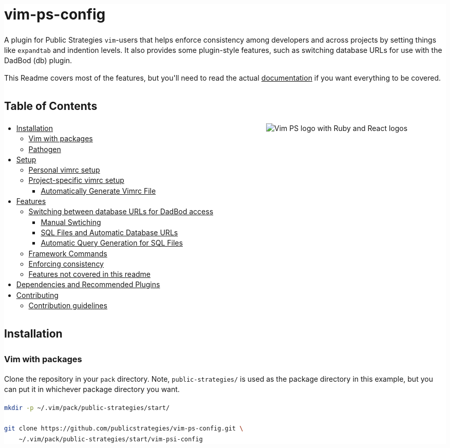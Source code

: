 # vim-ps-config
A plugin for Public Strategies `vim`-users that helps enforce consistency among
developers and across projects by setting things like `expandtab` and indention
levels. It also provides some plugin-style features, such as switching database
URLs for use with the DadBod (db) plugin.

This Readme covers most of the features, but you'll need to read the actual
[documentation](doc/ps_config.txt) if you want everything to be covered.

## Table of Contents
<img
align="right"
src="https://user-images.githubusercontent.com/12698076/93400567-ad2c1280-f845-11ea-8bb1-4a5ba8fde26a.png"
height="350"
width="350"
alt="Vim PS logo with Ruby and React logos"
/>
- [Installation](#installation)
  - [Vim with packages](#vim-with-packages)
  - [Pathogen](#pathogen)
- [Setup](#setup)
  - [Personal vimrc setup](#personal-vimrc-setup)
  - [Project-specific vimrc setup](#project-specific-vimrc-setup)
    - [Automatically Generate Vimrc File](#automatically-generate-vimrc-file)
- [Features](#features)
  - [Switching between database URLs for DadBod access](#switching-between-database-urls-for-dadbod-access)
    - [Manual Swtiching](#manual-switching)
    - [SQL Files and Automatic Database URLs](#sql-files-and-automatic-database-urls)
    - [Automatic Query Generation for SQL Files](#automatic-query-generation-for-sql-files)
  - [Framework Commands](#framework-commands)
  - [Enforcing consistency](#enforcing-consistency)
  - [Features not covered in this readme](#features-not-covered-in-this-readme)
- [Dependencies and Recommended Plugins](#dependencies-and-recommended-plugins)
- [Contributing](#contributing)
  - [Contribution guidelines](CONTRIBUTING.md)

## Installation
### Vim with packages
Clone the repository in your `pack` directory. Note, `public-strategies/` is
used as the package directory in this example, but you can put it in whichever
package directory you want.

```sh
mkdir -p ~/.vim/pack/public-strategies/start/

git clone https://github.com/publicstrategies/vim-ps-config.git \
    ~/.vim/pack/public-strategies/start/vim-psi-config
```
